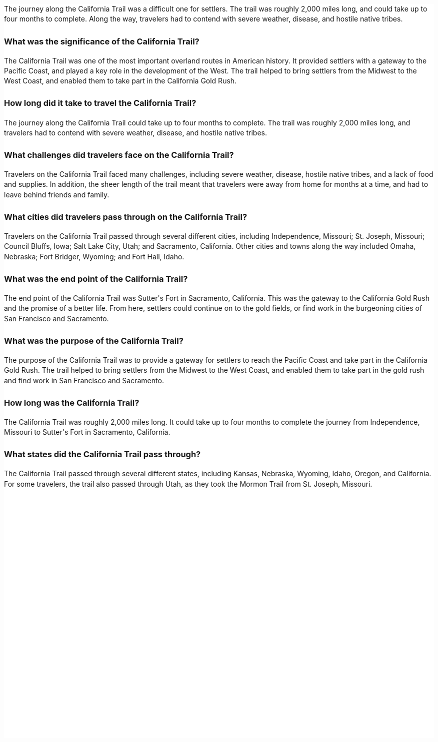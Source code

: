 <p>The journey along the California Trail was a difficult one for settlers. The trail was roughly 2,000 miles long, and could take up to four months to complete. Along the way, travelers had to contend with severe weather, disease, and hostile native tribes.</p>

<h3>What was the significance of the California Trail?</h3>

<p>The California Trail was one of the most important overland routes in American history. It provided settlers with a gateway to the Pacific Coast, and played a key role in the development of the West. The trail helped to bring settlers from the Midwest to the West Coast, and enabled them to take part in the California Gold Rush.</p>

<h3>How long did it take to travel the California Trail?</h3>

<p>The journey along the California Trail could take up to four months to complete. The trail was roughly 2,000 miles long, and travelers had to contend with severe weather, disease, and hostile native tribes.</p>

<h3>What challenges did travelers face on the California Trail?</h3>

<p>Travelers on the California Trail faced many challenges, including severe weather, disease, hostile native tribes, and a lack of food and supplies. In addition, the sheer length of the trail meant that travelers were away from home for months at a time, and had to leave behind friends and family.</p>

<h3>What cities did travelers pass through on the California Trail?</h3>

<p>Travelers on the California Trail passed through several different cities, including Independence, Missouri; St. Joseph, Missouri; Council Bluffs, Iowa; Salt Lake City, Utah; and Sacramento, California. Other cities and towns along the way included Omaha, Nebraska; Fort Bridger, Wyoming; and Fort Hall, Idaho.</p>

<h3>What was the end point of the California Trail?</h3>

<p>The end point of the California Trail was Sutter's Fort in Sacramento, California. This was the gateway to the California Gold Rush and the promise of a better life. From here, settlers could continue on to the gold fields, or find work in the burgeoning cities of San Francisco and Sacramento.</p>

<h3>What was the purpose of the California Trail?</h3>

<p>The purpose of the California Trail was to provide a gateway for settlers to reach the Pacific Coast and take part in the California Gold Rush. The trail helped to bring settlers from the Midwest to the West Coast, and enabled them to take part in the gold rush and find work in San Francisco and Sacramento.</p>

<h3>How long was the California Trail?</h3>

<p>The California Trail was roughly 2,000 miles long. It could take up to four months to complete the journey from Independence, Missouri to Sutter's Fort in Sacramento, California.</p>

<h3>What states did the California Trail pass through?</h3>

<p>The California Trail passed through several different states, including Kansas, Nebraska, Wyoming, Idaho, Oregon, and California. For some travelers, the trail also passed through Utah, as they took the Mormon Trail from St. Joseph, Missouri.</p>

<div style="position: relative; padding-bottom: 56.25%; overflow: hidden"><iframe src="https://www.youtube.com/embed/RNlsB5xiarI" frameborder="0" allow="accelerometer; autoplay; clipboard-write; encrypted-media; gyroscope; picture-in-picture; web-share" allowfullscreen style="position: absolute; top: 0; left: 0; width: 100%; height: 100%;"></iframe>
</div>